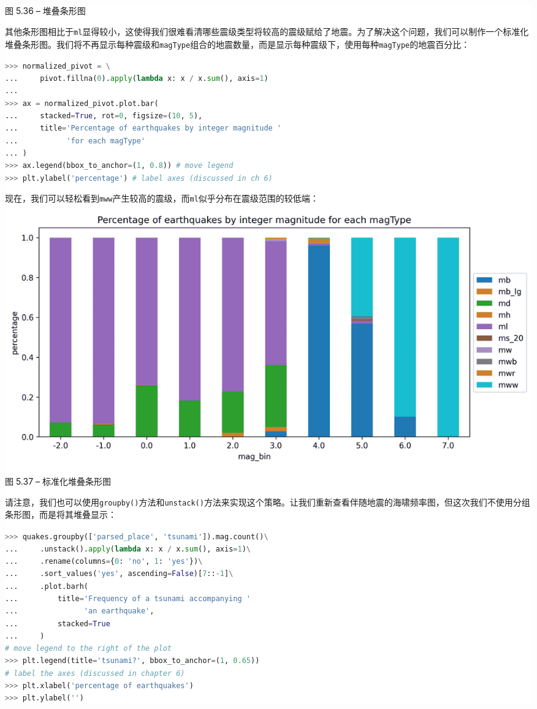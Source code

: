 图 5.36 – 堆叠条形图

其他条形图相比于`ml`显得较小，这使得我们很难看清哪些震级类型将较高的震级赋给了地震。为了解决这个问题，我们可以制作一个标准化堆叠条形图。我们将不再显示每种震级和`magType`组合的地震数量，而是显示每种震级下，使用每种`magType`的地震百分比：

```py
>>> normalized_pivot = \
...     pivot.fillna(0).apply(lambda x: x / x.sum(), axis=1)
... 
>>> ax = normalized_pivot.plot.bar(
...     stacked=True, rot=0, figsize=(10, 5),
...     title='Percentage of earthquakes by integer magnitude '
...           'for each magType'
... )
>>> ax.legend(bbox_to_anchor=(1, 0.8)) # move legend
>>> plt.ylabel('percentage') # label axes (discussed in ch 6)
```

现在，我们可以轻松看到`mww`产生较高的震级，而`ml`似乎分布在震级范围的较低端：

![图 5.37 – 标准化堆叠条形图](img/Figure_5.37_B16834.jpg)

图 5.37 – 标准化堆叠条形图

请注意，我们也可以使用`groupby()`方法和`unstack()`方法来实现这个策略。让我们重新查看伴随地震的海啸频率图，但这次我们不使用分组条形图，而是将其堆叠显示：

```py
>>> quakes.groupby(['parsed_place', 'tsunami']).mag.count()\
...     .unstack().apply(lambda x: x / x.sum(), axis=1)\
...     .rename(columns={0: 'no', 1: 'yes'})\
...     .sort_values('yes', ascending=False)[7::-1]\
...     .plot.barh(
...         title='Frequency of a tsunami accompanying '
...               'an earthquake',
...         stacked=True
...     )
# move legend to the right of the plot
>>> plt.legend(title='tsunami?', bbox_to_anchor=(1, 0.65))
# label the axes (discussed in chapter 6)
>>> plt.xlabel('percentage of earthquakes')
>>> plt.ylabel('')
```
